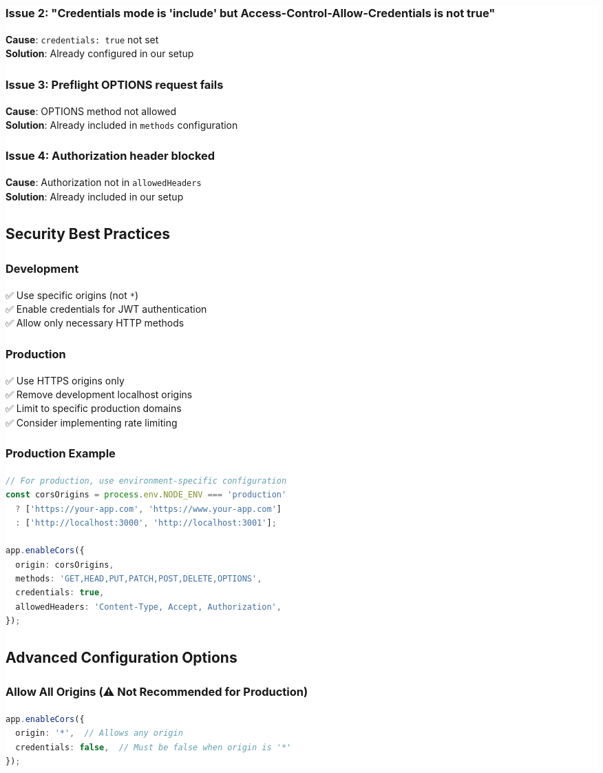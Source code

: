 ### Issue 2: "Credentials mode is 'include' but Access-Control-Allow-Credentials is not true"
**Cause**: `credentials: true` not set  
**Solution**: Already configured in our setup

### Issue 3: Preflight OPTIONS request fails
**Cause**: OPTIONS method not allowed  
**Solution**: Already included in `methods` configuration

### Issue 4: Authorization header blocked
**Cause**: Authorization not in `allowedHeaders`  
**Solution**: Already included in our setup

## Security Best Practices

### Development
✅ Use specific origins (not `*`)  
✅ Enable credentials for JWT authentication  
✅ Allow only necessary HTTP methods  

### Production
✅ Use HTTPS origins only  
✅ Remove development localhost origins  
✅ Limit to specific production domains  
✅ Consider implementing rate limiting  

### Production Example

```typescript
// For production, use environment-specific configuration
const corsOrigins = process.env.NODE_ENV === 'production'
  ? ['https://your-app.com', 'https://www.your-app.com']
  : ['http://localhost:3000', 'http://localhost:3001'];

app.enableCors({
  origin: corsOrigins,
  methods: 'GET,HEAD,PUT,PATCH,POST,DELETE,OPTIONS',
  credentials: true,
  allowedHeaders: 'Content-Type, Accept, Authorization',
});
```

## Advanced Configuration Options

### Allow All Origins (⚠️ Not Recommended for Production)
```typescript
app.enableCors({
  origin: '*',  // Allows any origin
  credentials: false,  // Must be false when origin is '*'
});
```
